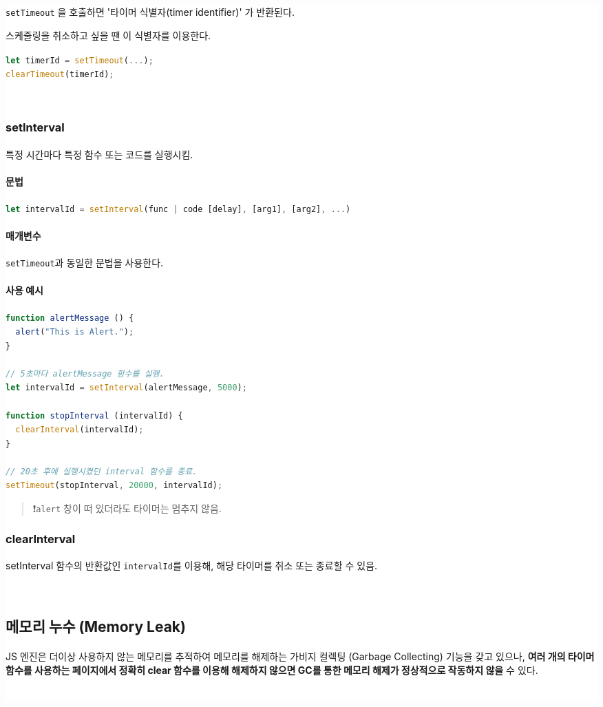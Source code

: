 `setTimeout` 을 호출하면 '타이머 식별자(timer identifier)' 가 반환된다.

스케줄링을 취소하고 싶을 땐 이 식별자를 이용한다.

```javascript
let timerId = setTimeout(...);
clearTimeout(timerId);
```

<br/>

### setInterval 

특정 시간마다 특정 함수 또는 코드를 실행시킴.

#### 문법

```javascript
let intervalId = setInterval(func | code [delay], [arg1], [arg2], ...)
```

#### 매개변수

`setTimeout`과 동일한 문법을 사용한다.

#### 사용 예시

```javascript
function alertMessage () {
  alert("This is Alert.");
}

// 5초마다 alertMessage 함수를 실행.
let intervalId = setInterval(alertMessage, 5000);

function stopInterval (intervalId) {
  clearInterval(intervalId);
}

// 20초 후에 실행시켰던 interval 함수를 종료.
setTimeout(stopInterval, 20000, intervalId);
```

> ❗️`alert` 창이 떠 있더라도 타이머는 멈추지 않음.

### clearInterval

setInterval 함수의 반환값인 `intervalId`를 이용해, 해당 타이머를 취소 또는 종료할 수 있음.

<br/>

## 메모리 누수 (Memory Leak)

JS 엔진은 더이상 사용하지 않는 메모리를 추적하여 메모리를 해제하는 가비지 컬렉팅 (Garbage Collecting) 기능을 갖고 있으나, **여러 개의 타이머 함수를 사용하는 페이지에서 정확히 clear 함수를 이용해 해제하지 않으면 GC를 통한 메모리 해제가 정상적으로 작동하지 않을** 수 있다. 

<br/>
